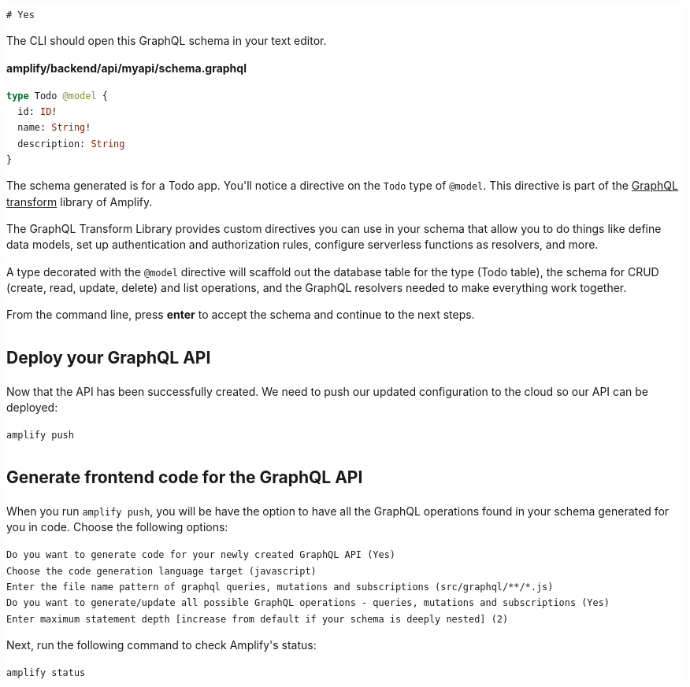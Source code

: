 ```console
# Yes
```

The CLI should open this GraphQL schema in your text editor.

__amplify/backend/api/myapi/schema.graphql__

```graphql
type Todo @model {
  id: ID!
  name: String!
  description: String
}
```

The schema generated is for a Todo app. You'll notice a directive on the `Todo` type of `@model`. This directive is part of the [GraphQL transform](~/cli/graphql-transformer/directives.md) library of Amplify. 

The GraphQL Transform Library provides custom directives you can use in your schema that allow you to do things like define data models, set up authentication and authorization rules, configure serverless functions as resolvers, and more.

A type decorated with the `@model` directive will scaffold out the database table for the type (Todo table), the schema for CRUD (create, read, update, delete) and list operations, and the GraphQL resolvers needed to make everything work together.

From the command line, press __enter__ to accept the schema and continue to the next steps.

## Deploy your GraphQL API

Now that the API has been successfully created. We need to push our updated configuration to the cloud so our API can be deployed:

```bash
amplify push
```

## Generate frontend code for the GraphQL API

When you run `amplify push`, you will be have the option to have all the GraphQL operations found in your schema generated for you in code. Choose the following options:

```console
Do you want to generate code for your newly created GraphQL API (Yes)
Choose the code generation language target (javascript)
Enter the file name pattern of graphql queries, mutations and subscriptions (src/graphql/**/*.js)
Do you want to generate/update all possible GraphQL operations - queries, mutations and subscriptions (Yes)
Enter maximum statement depth [increase from default if your schema is deeply nested] (2)
```

Next, run the following command to check Amplify's status:

```bash
amplify status
```
